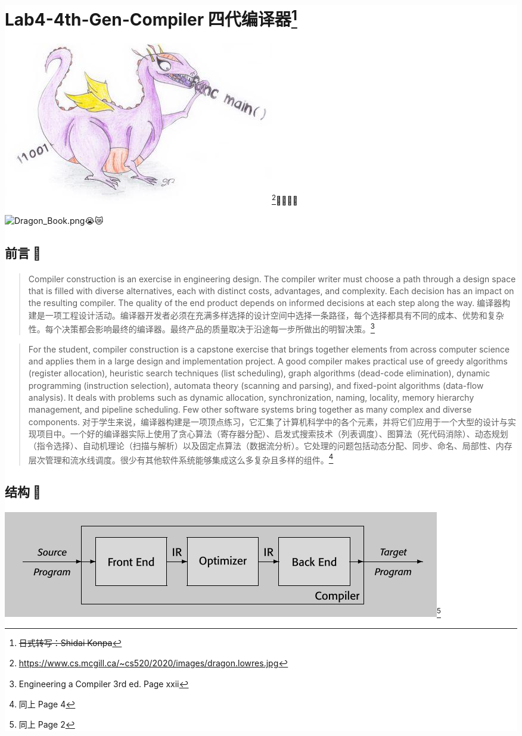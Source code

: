 # Lab4-4th-Gen-Compiler 四代编译器[^0]

![dragon.lowres.jpg](./img/dragon.lowres.jpg "dragon.lowres.jpg")[^1]🐉🐉😘😋

![Dragon_Book.png](./img/Dragon_Book.png "Dragon_Book.png")😭😿

## 前言 🚧

> Compiler construction is an exercise in engineering design. The compiler writer must choose a path through a design space that is filled with diverse alternatives, each with distinct costs, advantages, and complexity. Each decision has an impact on the resulting compiler. The quality of the end product depends on informed decisions at each step along the way. 编译器构建是一项工程设计活动。编译器开发者必须在充满多样选择的设计空间中选择一条路径，每个选择都具有不同的成本、优势和复杂性。每个决策都会影响最终的编译器。最终产品的质量取决于沿途每一步所做出的明智决策。[^2]

> For the student, compiler construction is a capstone exercise that brings together elements from across computer science and applies them in a large design and implementation project. A good compiler makes practical use of greedy algorithms (register allocation), heuristic search techniques (list scheduling), graph algorithms (dead-code elimination), dynamic programming (instruction selection), automata theory (scanning and parsing), and fixed-point algorithms (data-flow analysis). It deals with problems such as dynamic allocation, synchronization, naming, locality, memory hierarchy management, and pipeline scheduling. Few other software systems bring together as many complex and diverse components. 对于学生来说，编译器构建是一项顶点练习，它汇集了计算机科学中的各个元素，并将它们应用于一个大型的设计与实现项目中。一个好的编译器实际上使用了贪心算法（寄存器分配）、启发式搜索技术（列表调度）、图算法（死代码消除）、动态规划（指令选择）、自动机理论（扫描与解析）以及固定点算法（数据流分析）。它处理的问题包括动态分配、同步、命名、局部性、内存层次管理和流水线调度。很少有其他软件系统能够集成这么多复杂且多样的组件。[^3]

## 结构 🚧

![Conceptual Roadmap](./img/Roadmap.png "Roadmap.png")[^4]


[^0]: ~~日式转写：Shidai Konpa~~
[^1]: https://www.cs.mcgill.ca/~cs520/2020/images/dragon.lowres.jpg
[^2]: Engineering a Compiler 3rd ed. Page xxii
[^3]: 同上 Page 4
[^4]: 同上 Page 2
[^5]: 同上 Page 9
[^6]: https://github.com/DoctorWkt/acwj/blob/master/00_Introduction/Figs/parsing_steps.png
[^7]: https://www.tr0y.wang/2021/04/04/编译原理（四）：语义分析/
[^8]: https://www.cs.mcgill.ca/~cs520/2020/slides/1-intro.pdf P26
[^9]: 同上 P27
[^10]: https://ftp.gnu.org/old-gnu/Manuals/flex-2.5.4/html_node/flex_4.html
[^11]: 术语的中文翻译问题，参见：https://www.zhihu.com/question/39279003
[^12]: https://ustc-compiler-principles.github.io/2023/lab1/Flex/
[^13]: https://www.gnu.org/software/bison/manual/html_node/Introduction.html
[^14]: https://ustc-compiler-principles.github.io/2023/lab1/Bison/
[^lex]: **Scanner**, **Tokenizer**, **Lexer**: https://cboard.cprogramming.com/a-brief-history-of-cprogramming-com/110518-scanner-lexical-analyzer-tokenizer.html
[^mat]: [Flex and Bison Tutorial](https://www.capsl.udel.edu/courses/cpeg421/2012/slides/Tutorial-Flex_Bison.pdf) P17
[^\d]: https://stackoverflow.com/questions/22326399/flex-seems-do-not-support-a-regex-lookahead-assertion-the-fast-lex-analyzer
[^\b]: https://stackoverflow.com/questions/406985/implement-word-boundary-states-in-flex-lex-parser-generator
[^quo]: [flex & bison](https://web.iitd.ac.in/~sumeet/flex__bison.pdf) P20
[^sta]: [flex & bison](https://web.iitd.ac.in/~sumeet/flex__bison.pdf) P28 P136
[^sub]: [flex & bison](https://web.iitd.ac.in/~sumeet/flex__bison.pdf) P122
[^nod]: [flex & bison](https://web.iitd.ac.in/~sumeet/flex__bison.pdf) P27
[^par]: 颇多用 syntax 修饰的，还有叫 Grammar Analysis 的, 讲道理 grammar 才是该译作“语法/文法”的。
[^op]: [flex & bison](https://web.iitd.ac.in/~sumeet/flex__bison.pdf) P60
[^op_p&a]: [Flex and Bison Tutorial](https://www.capsl.udel.edu/courses/cpeg421/2012/slides/Tutorial-Flex_Bison.pdf) P44, 45
[^rec]: [flex & bison](https://web.iitd.ac.in/~sumeet/flex__bison.pdf) P66 P156
[^ela]: http://staff.ustc.edu.cn/~bjhua/courses/compiler/2014/labs/lab2/index.html
[^gre]: https://westes.github.io/flex/manual/Matching.html